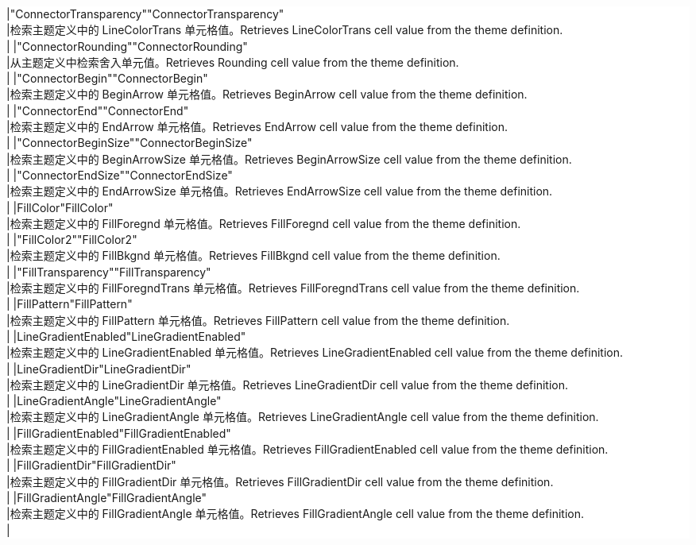 |<span data-ttu-id="b9f89-186">"ConnectorTransparency"</span><span class="sxs-lookup"><span data-stu-id="b9f89-186">"ConnectorTransparency"</span></span>  <br/> |<span data-ttu-id="b9f89-187">检索主题定义中的 LineColorTrans 单元格值。</span><span class="sxs-lookup"><span data-stu-id="b9f89-187">Retrieves LineColorTrans cell value from the theme definition.</span></span>  <br/> |
|<span data-ttu-id="b9f89-188">"ConnectorRounding"</span><span class="sxs-lookup"><span data-stu-id="b9f89-188">"ConnectorRounding"</span></span>  <br/> |<span data-ttu-id="b9f89-189">从主题定义中检索舍入单元值。</span><span class="sxs-lookup"><span data-stu-id="b9f89-189">Retrieves Rounding cell value from the theme definition.</span></span>  <br/> |
|<span data-ttu-id="b9f89-190">"ConnectorBegin"</span><span class="sxs-lookup"><span data-stu-id="b9f89-190">"ConnectorBegin"</span></span>  <br/> |<span data-ttu-id="b9f89-191">检索主题定义中的 BeginArrow 单元格值。</span><span class="sxs-lookup"><span data-stu-id="b9f89-191">Retrieves BeginArrow cell value from the theme definition.</span></span>  <br/> |
|<span data-ttu-id="b9f89-192">"ConnectorEnd"</span><span class="sxs-lookup"><span data-stu-id="b9f89-192">"ConnectorEnd"</span></span>  <br/> |<span data-ttu-id="b9f89-193">检索主题定义中的 EndArrow 单元格值。</span><span class="sxs-lookup"><span data-stu-id="b9f89-193">Retrieves EndArrow cell value from the theme definition.</span></span>  <br/> |
|<span data-ttu-id="b9f89-194">"ConnectorBeginSize"</span><span class="sxs-lookup"><span data-stu-id="b9f89-194">"ConnectorBeginSize"</span></span>  <br/> |<span data-ttu-id="b9f89-195">检索主题定义中的 BeginArrowSize 单元格值。</span><span class="sxs-lookup"><span data-stu-id="b9f89-195">Retrieves BeginArrowSize cell value from the theme definition.</span></span>  <br/> |
|<span data-ttu-id="b9f89-196">"ConnectorEndSize"</span><span class="sxs-lookup"><span data-stu-id="b9f89-196">"ConnectorEndSize"</span></span>  <br/> |<span data-ttu-id="b9f89-197">检索主题定义中的 EndArrowSize 单元格值。</span><span class="sxs-lookup"><span data-stu-id="b9f89-197">Retrieves EndArrowSize cell value from the theme definition.</span></span>  <br/> |
|<span data-ttu-id="b9f89-198">FillColor</span><span class="sxs-lookup"><span data-stu-id="b9f89-198">"FillColor"</span></span>  <br/> |<span data-ttu-id="b9f89-199">检索主题定义中的 FillForegnd 单元格值。</span><span class="sxs-lookup"><span data-stu-id="b9f89-199">Retrieves FillForegnd cell value from the theme definition.</span></span>  <br/> |
|<span data-ttu-id="b9f89-200">"FillColor2"</span><span class="sxs-lookup"><span data-stu-id="b9f89-200">"FillColor2"</span></span>  <br/> |<span data-ttu-id="b9f89-201">检索主题定义中的 FillBkgnd 单元格值。</span><span class="sxs-lookup"><span data-stu-id="b9f89-201">Retrieves FillBkgnd cell value from the theme definition.</span></span>  <br/> |
|<span data-ttu-id="b9f89-202">"FillTransparency"</span><span class="sxs-lookup"><span data-stu-id="b9f89-202">"FillTransparency"</span></span>  <br/> |<span data-ttu-id="b9f89-203">检索主题定义中的 FillForegndTrans 单元格值。</span><span class="sxs-lookup"><span data-stu-id="b9f89-203">Retrieves FillForegndTrans cell value from the theme definition.</span></span>  <br/> |
|<span data-ttu-id="b9f89-204">FillPattern</span><span class="sxs-lookup"><span data-stu-id="b9f89-204">"FillPattern"</span></span>  <br/> |<span data-ttu-id="b9f89-205">检索主题定义中的 FillPattern 单元格值。</span><span class="sxs-lookup"><span data-stu-id="b9f89-205">Retrieves FillPattern cell value from the theme definition.</span></span>  <br/> |
|<span data-ttu-id="b9f89-206">LineGradientEnabled</span><span class="sxs-lookup"><span data-stu-id="b9f89-206">"LineGradientEnabled"</span></span>  <br/> |<span data-ttu-id="b9f89-207">检索主题定义中的 LineGradientEnabled 单元格值。</span><span class="sxs-lookup"><span data-stu-id="b9f89-207">Retrieves LineGradientEnabled cell value from the theme definition.</span></span>  <br/> |
|<span data-ttu-id="b9f89-208">LineGradientDir</span><span class="sxs-lookup"><span data-stu-id="b9f89-208">"LineGradientDir"</span></span>  <br/> |<span data-ttu-id="b9f89-209">检索主题定义中的 LineGradientDir 单元格值。</span><span class="sxs-lookup"><span data-stu-id="b9f89-209">Retrieves LineGradientDir cell value from the theme definition.</span></span>  <br/> |
|<span data-ttu-id="b9f89-210">LineGradientAngle</span><span class="sxs-lookup"><span data-stu-id="b9f89-210">"LineGradientAngle"</span></span>  <br/> |<span data-ttu-id="b9f89-211">检索主题定义中的 LineGradientAngle 单元格值。</span><span class="sxs-lookup"><span data-stu-id="b9f89-211">Retrieves LineGradientAngle cell value from the theme definition.</span></span>  <br/> |
|<span data-ttu-id="b9f89-212">FillGradientEnabled</span><span class="sxs-lookup"><span data-stu-id="b9f89-212">"FillGradientEnabled"</span></span>  <br/> |<span data-ttu-id="b9f89-213">检索主题定义中的 FillGradientEnabled 单元格值。</span><span class="sxs-lookup"><span data-stu-id="b9f89-213">Retrieves FillGradientEnabled cell value from the theme definition.</span></span>  <br/> |
|<span data-ttu-id="b9f89-214">FillGradientDir</span><span class="sxs-lookup"><span data-stu-id="b9f89-214">"FillGradientDir"</span></span>  <br/> |<span data-ttu-id="b9f89-215">检索主题定义中的 FillGradientDir 单元格值。</span><span class="sxs-lookup"><span data-stu-id="b9f89-215">Retrieves FillGradientDir cell value from the theme definition.</span></span>  <br/> |
|<span data-ttu-id="b9f89-216">FillGradientAngle</span><span class="sxs-lookup"><span data-stu-id="b9f89-216">"FillGradientAngle"</span></span>  <br/> |<span data-ttu-id="b9f89-217">检索主题定义中的 FillGradientAngle 单元格值。</span><span class="sxs-lookup"><span data-stu-id="b9f89-217">Retrieves FillGradientAngle cell value from the theme definition.</span></span>  <br/> |
